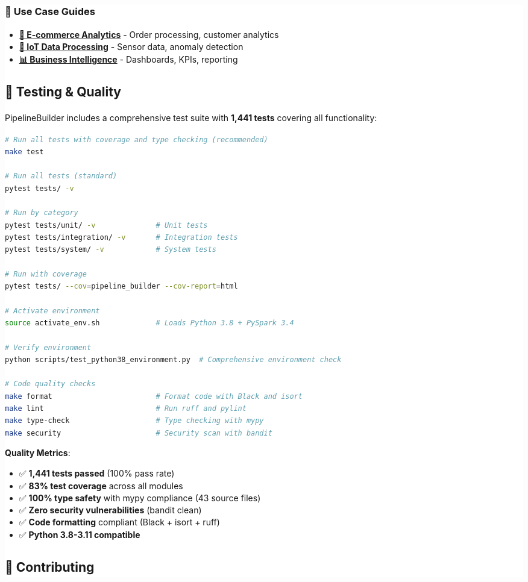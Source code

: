 ### 🎯 **Use Case Guides**
- **[🛒 E-commerce Analytics](https://pipeline_builder.readthedocs.io/en/latest/usecase_ecommerce.html)** - Order processing, customer analytics
- **[📡 IoT Data Processing](https://pipeline_builder.readthedocs.io/en/latest/usecase_iot.html)** - Sensor data, anomaly detection
- **[📊 Business Intelligence](https://pipeline_builder.readthedocs.io/en/latest/usecase_bi.html)** - Dashboards, KPIs, reporting

## 🧪 Testing & Quality

PipelineBuilder includes a comprehensive test suite with **1,441 tests** covering all functionality:

```bash
# Run all tests with coverage and type checking (recommended)
make test

# Run all tests (standard)
pytest tests/ -v

# Run by category
pytest tests/unit/ -v              # Unit tests
pytest tests/integration/ -v       # Integration tests
pytest tests/system/ -v            # System tests

# Run with coverage
pytest tests/ --cov=pipeline_builder --cov-report=html

# Activate environment
source activate_env.sh             # Loads Python 3.8 + PySpark 3.4

# Verify environment
python scripts/test_python38_environment.py  # Comprehensive environment check

# Code quality checks
make format                        # Format code with Black and isort
make lint                          # Run ruff and pylint
make type-check                    # Type checking with mypy
make security                      # Security scan with bandit
```

**Quality Metrics**:
- ✅ **1,441 tests passed** (100% pass rate)
- ✅ **83% test coverage** across all modules
- ✅ **100% type safety** with mypy compliance (43 source files)
- ✅ **Zero security vulnerabilities** (bandit clean)
- ✅ **Code formatting** compliant (Black + isort + ruff)
- ✅ **Python 3.8-3.11 compatible**

## 🤝 Contributing
